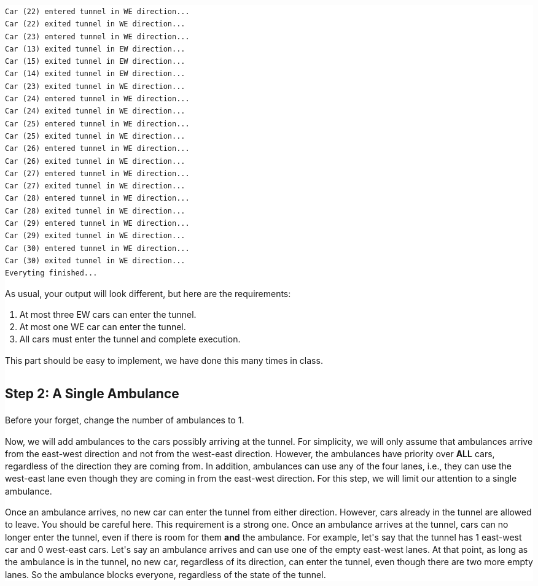 ```shell
Car (22) entered tunnel in WE direction...
Car (22) exited tunnel in WE direction...
Car (23) entered tunnel in WE direction...
Car (13) exited tunnel in EW direction...
Car (15) exited tunnel in EW direction...
Car (14) exited tunnel in EW direction...
Car (23) exited tunnel in WE direction...
Car (24) entered tunnel in WE direction...
Car (24) exited tunnel in WE direction...
Car (25) entered tunnel in WE direction...
Car (25) exited tunnel in WE direction...
Car (26) entered tunnel in WE direction...
Car (26) exited tunnel in WE direction...
Car (27) entered tunnel in WE direction...
Car (27) exited tunnel in WE direction...
Car (28) entered tunnel in WE direction...
Car (28) exited tunnel in WE direction...
Car (29) entered tunnel in WE direction...
Car (29) exited tunnel in WE direction...
Car (30) entered tunnel in WE direction...
Car (30) exited tunnel in WE direction...
Everyting finished...
```

As usual, your output will look different, but here are the requirements:
1. At most three EW cars can enter the tunnel.
2. At most one WE car can enter the tunnel.
3. All cars must enter the tunnel and complete execution.

This part should be easy to implement, we have done this many times in class.

## Step 2: A Single Ambulance

Before your forget, change the number of ambulances to 1.

Now, we will add ambulances to the cars possibly arriving at the tunnel. For
simplicity, we will only assume that ambulances arrive from the east-west
direction and not from the west-east direction. However, the ambulances have
priority over **ALL** cars, regardless of the direction they are coming from.
In addition, ambulances can use any of the four lanes, i.e., they can use the
west-east lane even though they are coming in from the east-west direction.
For this step, we will limit our attention to a single ambulance.

Once an ambulance arrives, no new car can enter the tunnel from either
direction. However, cars already in the tunnel are allowed to leave. You should
be careful here. This requirement is a strong one. Once an ambulance arrives at
the tunnel, cars can no longer enter the tunnel, even if there is room for them
**and** the ambulance. For example, let's say that the tunnel has 1 east-west
car and 0 west-east cars. Let's say an ambulance arrives and can use one of the
empty east-west lanes. At that point, as long as the ambulance is in the tunnel,
no new car, regardless of its direction, can enter the tunnel, even though there
are two more empty lanes. So the ambulance blocks everyone, regardless of the
state of the tunnel.
